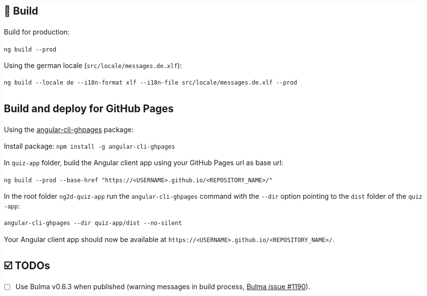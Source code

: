 
## :rocket: Build
Build for production:

`ng build --prod`

Using the german locale (`src/locale/messages.de.xlf`):

`ng build --locale de --i18n-format xlf --i18n-file src/locale/messages.de.xlf --prod`


## Build and deploy for GitHub Pages

Using the [angular-cli-ghpages](https://github.com/angular-schule/angular-cli-ghpages) package:

Install package:
`npm install -g angular-cli-ghpages`

In `quiz-app` folder, build the Angular client app using your GitHub Pages url as base url:

`ng build --prod --base-href "https://<USERNAME>.github.io/<REPOSITORY_NAME>/"`

In the root folder `ng2d-quiz-app` run the `angular-cli-ghpages` command with the `--dir` option pointing to the `dist` folder of the `quiz-app`:

`angular-cli-ghpages --dir quiz-app/dist --no-silent`

Your Angular client app should now be available at `https://<USERNAME>.github.io/<REPOSITORY_NAME>/`.


## :ballot_box_with_check:️ TODOs
- [ ] Use Bulma v0.6.3 when published (warning messages in build process, [Bulma issue #1190](https://github.com/jgthms/bulma/issues/1190)).
